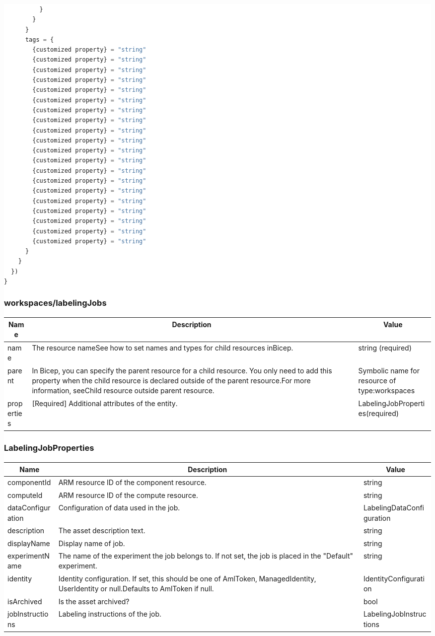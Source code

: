 ```terraform
          }
        }
      }
      tags = {
        {customized property} = "string"
        {customized property} = "string"
        {customized property} = "string"
        {customized property} = "string"
        {customized property} = "string"
        {customized property} = "string"
        {customized property} = "string"
        {customized property} = "string"
        {customized property} = "string"
        {customized property} = "string"
        {customized property} = "string"
        {customized property} = "string"
        {customized property} = "string"
        {customized property} = "string"
        {customized property} = "string"
        {customized property} = "string"
        {customized property} = "string"
        {customized property} = "string"
        {customized property} = "string"
        {customized property} = "string"
      }
    }
  })
}

```

### workspaces/labelingJobs

| Name | Description | Value |
|-|-|-|
| name | The resource nameSee how to set names and types for child resources inBicep. | string (required) |
| parent | In Bicep, you can specify the parent resource for a child resource. You only need to add this property when the child resource is declared outside of the parent resource.For more information, seeChild resource outside parent resource. | Symbolic name for resource of type:workspaces |
| properties | [Required] Additional attributes of the entity. | LabelingJobProperties(required) |


### LabelingJobProperties

| Name | Description | Value |
|-|-|-|
| componentId | ARM resource ID of the component resource. | string |
| computeId | ARM resource ID of the compute resource. | string |
| dataConfiguration | Configuration of data used in the job. | LabelingDataConfiguration |
| description | The asset description text. | string |
| displayName | Display name of job. | string |
| experimentName | The name of the experiment the job belongs to. If not set, the job is placed in the "Default" experiment. | string |
| identity | Identity configuration. If set, this should be one of AmlToken, ManagedIdentity, UserIdentity or null.Defaults to AmlToken if null. | IdentityConfiguration |
| isArchived | Is the asset archived? | bool |
| jobInstructions | Labeling instructions of the job. | LabelingJobInstructions |